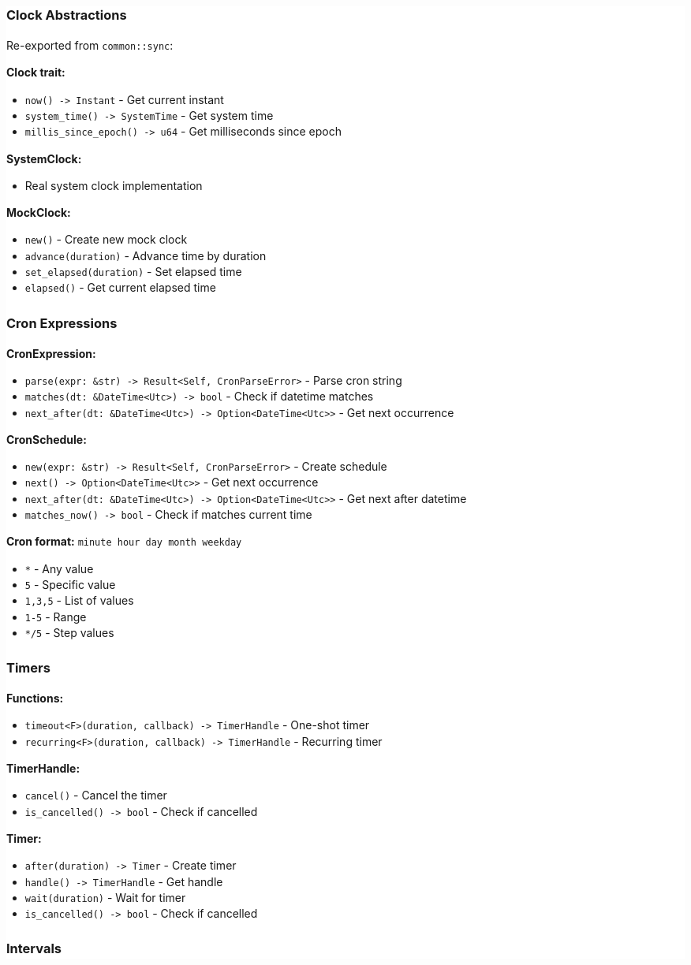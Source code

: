 ### Clock Abstractions

Re-exported from `common::sync`:

**Clock trait:**
- `now() -> Instant` - Get current instant
- `system_time() -> SystemTime` - Get system time
- `millis_since_epoch() -> u64` - Get milliseconds since epoch

**SystemClock:**
- Real system clock implementation

**MockClock:**
- `new()` - Create new mock clock
- `advance(duration)` - Advance time by duration
- `set_elapsed(duration)` - Set elapsed time
- `elapsed()` - Get current elapsed time

### Cron Expressions

**CronExpression:**
- `parse(expr: &str) -> Result<Self, CronParseError>` - Parse cron string
- `matches(dt: &DateTime<Utc>) -> bool` - Check if datetime matches
- `next_after(dt: &DateTime<Utc>) -> Option<DateTime<Utc>>` - Get next occurrence

**CronSchedule:**
- `new(expr: &str) -> Result<Self, CronParseError>` - Create schedule
- `next() -> Option<DateTime<Utc>>` - Get next occurrence
- `next_after(dt: &DateTime<Utc>) -> Option<DateTime<Utc>>` - Get next after datetime
- `matches_now() -> bool` - Check if matches current time

**Cron format:** `minute hour day month weekday`
- `*` - Any value
- `5` - Specific value
- `1,3,5` - List of values
- `1-5` - Range
- `*/5` - Step values

### Timers

**Functions:**
- `timeout<F>(duration, callback) -> TimerHandle` - One-shot timer
- `recurring<F>(duration, callback) -> TimerHandle` - Recurring timer

**TimerHandle:**
- `cancel()` - Cancel the timer
- `is_cancelled() -> bool` - Check if cancelled

**Timer:**
- `after(duration) -> Timer` - Create timer
- `handle() -> TimerHandle` - Get handle
- `wait(duration)` - Wait for timer
- `is_cancelled() -> bool` - Check if cancelled

### Intervals

